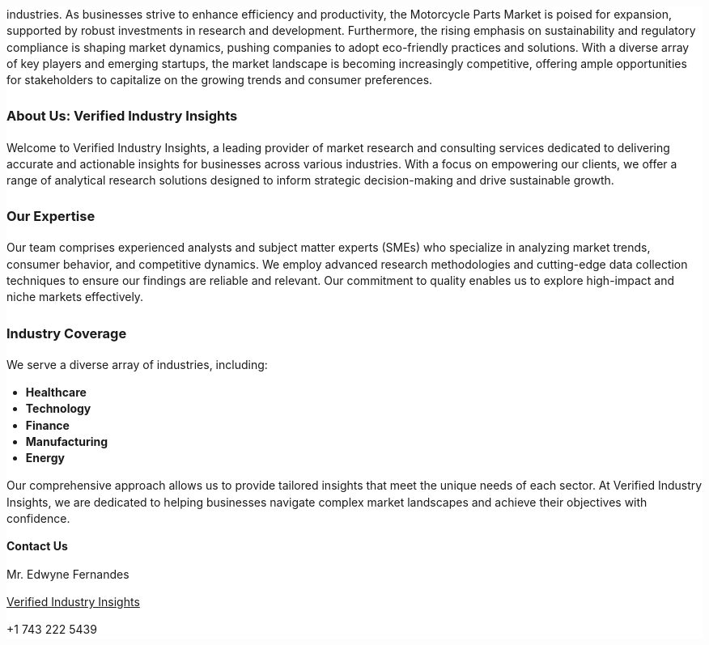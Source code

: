 industries. As businesses strive to enhance efficiency and productivity, the Motorcycle Parts Market is poised for expansion, supported by robust investments in research and development. Furthermore, the rising emphasis on sustainability and regulatory compliance is shaping market dynamics, pushing companies to adopt eco-friendly practices and solutions. With a diverse array of key players and emerging startups, the market landscape is becoming increasingly competitive, offering ample opportunities for stakeholders to capitalize on the growing trends and consumer preferences.</p><h3>About Us: Verified Industry Insights</h3><p>Welcome to Verified Industry Insights, a leading provider of market research and consulting services dedicated to delivering accurate and actionable insights for businesses across various industries. With a focus on empowering our clients, we offer a range of analytical research solutions designed to inform strategic decision-making and drive sustainable growth.</p><h3>Our Expertise</h3><p>Our team comprises experienced analysts and subject matter experts (SMEs) who specialize in analyzing market trends, consumer behavior, and competitive dynamics. We employ advanced research methodologies and cutting-edge data collection techniques to ensure our findings are reliable and relevant. Our commitment to quality enables us to explore high-impact and niche markets effectively.</p><h3>Industry Coverage</h3><p>We serve a diverse array of industries, including:</p><ul><li><strong>Healthcare</strong></li><li><strong>Technology</strong></li><li><strong>Finance</strong></li><li><strong>Manufacturing</strong></li><li><strong>Energy</strong></li></ul><p>Our comprehensive approach allows us to provide tailored insights that meet the unique needs of each sector. At Verified Industry Insights, we are dedicated to helping businesses navigate complex market landscapes and achieve their objectives with confidence.</p><p><strong>Contact Us</strong></p><p>Mr. Edwyne Fernandes</p><p><a href="https://www.verifiedindustryinsights.com/">Verified Industry Insights</a></p><p>+1 743 222 5439</p>
